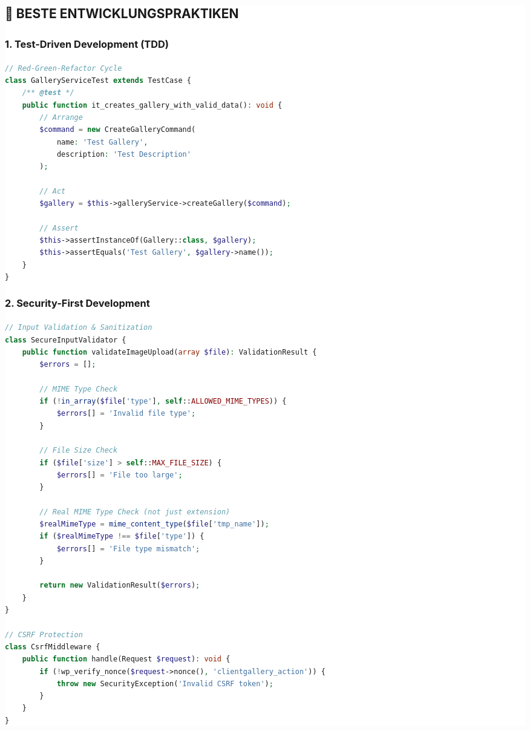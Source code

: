 
## 🚀 BESTE ENTWICKLUNGSPRAKTIKEN

### 1. Test-Driven Development (TDD)
```php
// Red-Green-Refactor Cycle
class GalleryServiceTest extends TestCase {
    /** @test */
    public function it_creates_gallery_with_valid_data(): void {
        // Arrange
        $command = new CreateGalleryCommand(
            name: 'Test Gallery',
            description: 'Test Description'
        );
        
        // Act
        $gallery = $this->galleryService->createGallery($command);
        
        // Assert
        $this->assertInstanceOf(Gallery::class, $gallery);
        $this->assertEquals('Test Gallery', $gallery->name());
    }
}
```

### 2. Security-First Development
```php
// Input Validation & Sanitization
class SecureInputValidator {
    public function validateImageUpload(array $file): ValidationResult {
        $errors = [];
        
        // MIME Type Check
        if (!in_array($file['type'], self::ALLOWED_MIME_TYPES)) {
            $errors[] = 'Invalid file type';
        }
        
        // File Size Check
        if ($file['size'] > self::MAX_FILE_SIZE) {
            $errors[] = 'File too large';
        }
        
        // Real MIME Type Check (not just extension)
        $realMimeType = mime_content_type($file['tmp_name']);
        if ($realMimeType !== $file['type']) {
            $errors[] = 'File type mismatch';
        }
        
        return new ValidationResult($errors);
    }
}

// CSRF Protection
class CsrfMiddleware {
    public function handle(Request $request): void {
        if (!wp_verify_nonce($request->nonce(), 'clientgallery_action')) {
            throw new SecurityException('Invalid CSRF token');
        }
    }
}
```
